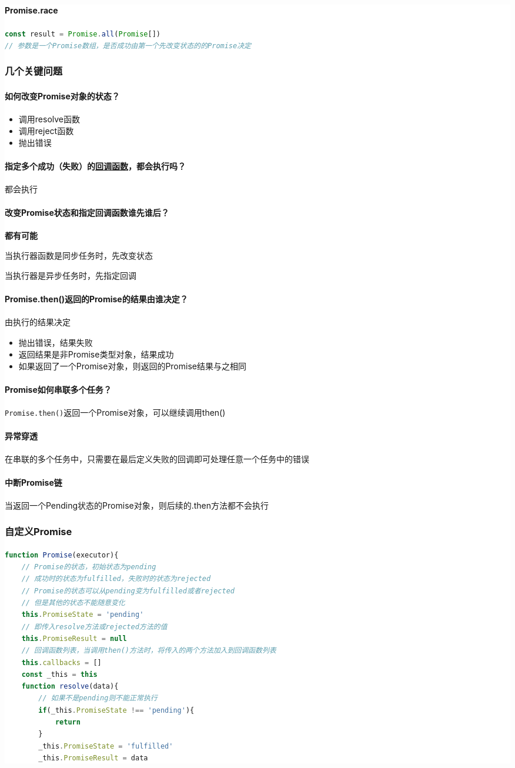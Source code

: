 #### Promise.race

```js
const result = Promise.all(Promise[])
// 参数是一个Promise数组，是否成功由第一个先改变状态的的Promise决定
```

### 几个关键问题

#### 如何改变Promise对象的状态？

- 调用resolve函数
- 调用reject函数
- 抛出错误


#### 指定多个成功（失败）的<u>回调函数</u>，都会执行吗？

都会执行

#### 改变Promise状态和指定回调函数谁先谁后？

**都有可能**

当执行器函数是同步任务时，先改变状态

当执行器是异步任务时，先指定回调

#### Promise.then()返回的Promise的结果由谁决定？

由执行的结果决定

- 抛出错误，结果失败
- 返回结果是非Promise类型对象，结果成功
- 如果返回了一个Promise对象，则返回的Promise结果与之相同


#### Promise如何串联多个任务？

`Promise.then()`返回一个Promise对象，可以继续调用then()

#### 异常穿透

在串联的多个任务中，只需要在最后定义失败的回调即可处理任意一个任务中的错误

#### 中断Promise链

当返回一个Pending状态的Promise对象，则后续的.then方法都不会执行

### 自定义Promise

```js
function Promise(executor){
    // Promise的状态，初始状态为pending
    // 成功时的状态为fulfilled，失败时的状态为rejected
    // Promise的状态可以从pending变为fulfilled或者rejected
    // 但是其他的状态不能随意变化
    this.PromiseState = 'pending'
    // 即传入resolve方法或rejected方法的值
    this.PromiseResult = null
    // 回调函数列表，当调用then()方法时，将传入的两个方法加入到回调函数列表
    this.callbacks = []
    const _this = this
    function resolve(data){
        // 如果不是pending则不能正常执行
        if(_this.PromiseState !== 'pending'){
            return
        }
        _this.PromiseState = 'fulfilled'
        _this.PromiseResult = data
```